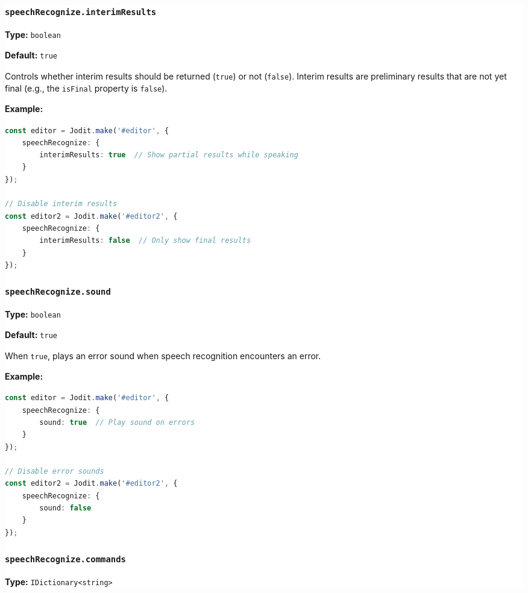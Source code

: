```typescript
```

### `speechRecognize.interimResults`

**Type:** `boolean`

**Default:** `true`

Controls whether interim results should be returned (`true`) or not (`false`). Interim results are preliminary results that are not yet final (e.g., the `isFinal` property is `false`).

**Example:**
```typescript
const editor = Jodit.make('#editor', {
    speechRecognize: {
        interimResults: true  // Show partial results while speaking
    }
});

// Disable interim results
const editor2 = Jodit.make('#editor2', {
    speechRecognize: {
        interimResults: false  // Only show final results
    }
});
```

### `speechRecognize.sound`

**Type:** `boolean`

**Default:** `true`

When `true`, plays an error sound when speech recognition encounters an error.

**Example:**
```typescript
const editor = Jodit.make('#editor', {
    speechRecognize: {
        sound: true  // Play sound on errors
    }
});

// Disable error sounds
const editor2 = Jodit.make('#editor2', {
    speechRecognize: {
        sound: false
    }
});
```

### `speechRecognize.commands`

**Type:** `IDictionary<string>`
